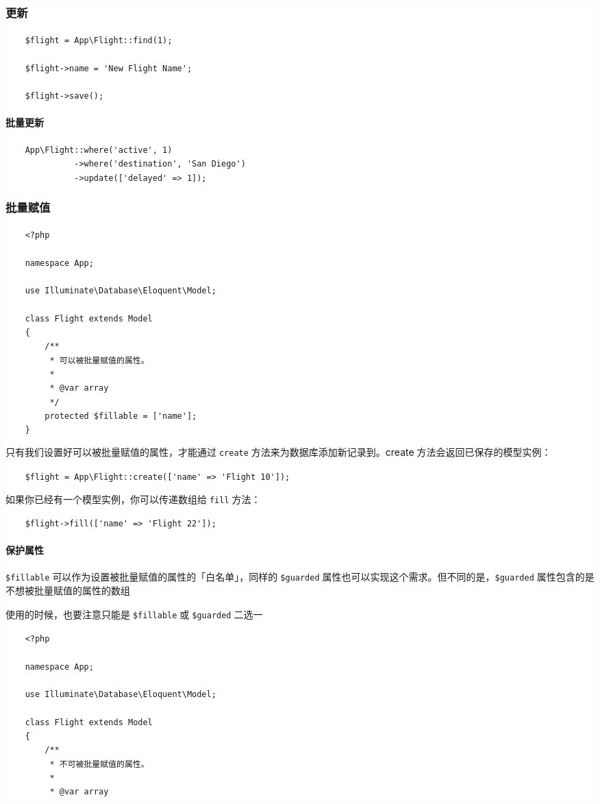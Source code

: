 ### 更新

```
    $flight = App\Flight::find(1);
    
    $flight->name = 'New Flight Name';
    
    $flight->save();
```

#### 批量更新

```
    App\Flight::where('active', 1)
              ->where('destination', 'San Diego')
              ->update(['delayed' => 1]);
```

### 批量赋值

```
    <?php
    
    namespace App;
    
    use Illuminate\Database\Eloquent\Model;
    
    class Flight extends Model
    {
        /**
         * 可以被批量赋值的属性。
         *
         * @var array
         */
        protected $fillable = ['name'];
    }
```

只有我们设置好可以被批量赋值的属性，才能通过 `create` 方法来为数据库添加新记录到。create 方法会返回已保存的模型实例：

```
    $flight = App\Flight::create(['name' => 'Flight 10']);
```

如果你已经有一个模型实例，你可以传递数组给 `fill` 方法：

```
    $flight->fill(['name' => 'Flight 22']);
```

#### **保护属性**

`$fillable` 可以作为设置被批量赋值的属性的「白名单」，同样的 `$guarded` 属性也可以实现这个需求。但不同的是，`$guarded` 属性包含的是不想被批量赋值的属性的数组

使用的时候，也要注意只能是 `$fillable` 或 `$guarded` 二选一

```
    <?php
    
    namespace App;
    
    use Illuminate\Database\Eloquent\Model;
    
    class Flight extends Model
    {
        /**
         * 不可被批量赋值的属性。
         *
         * @var array
```
